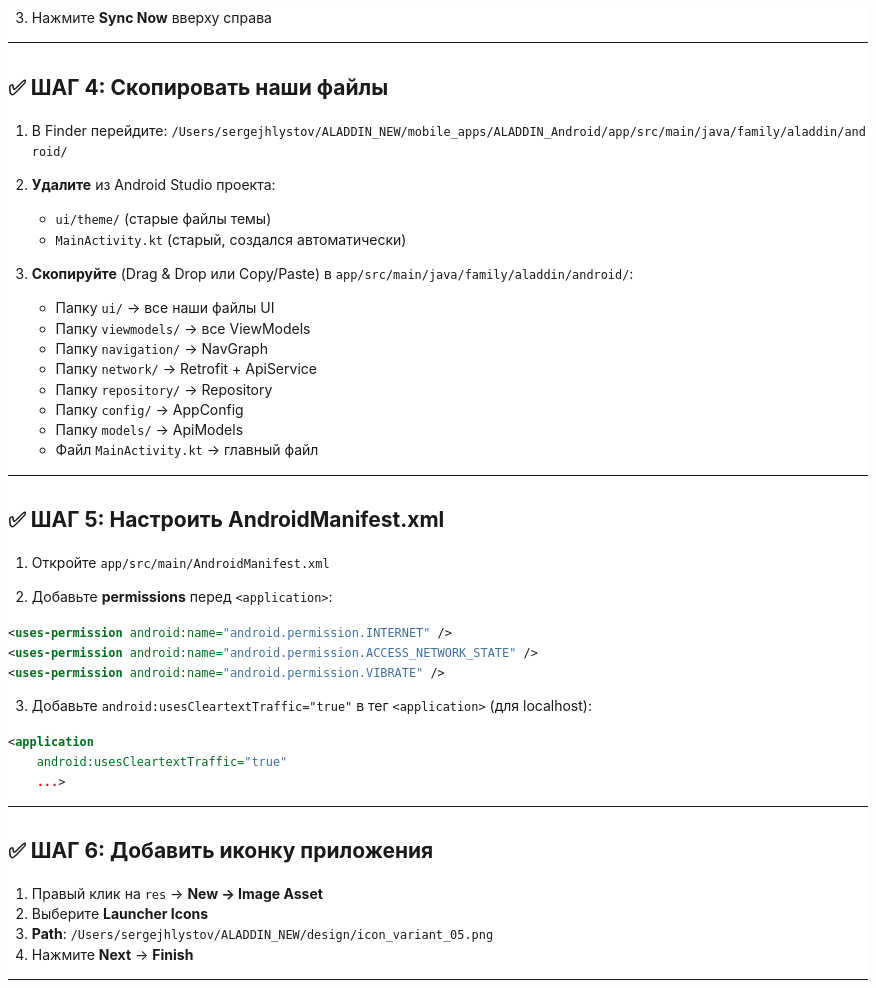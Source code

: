 3. Нажмите **Sync Now** вверху справа

---

## ✅ ШАГ 4: Скопировать наши файлы

1. В Finder перейдите: `/Users/sergejhlystov/ALADDIN_NEW/mobile_apps/ALADDIN_Android/app/src/main/java/family/aladdin/android/`

2. **Удалите** из Android Studio проекта:
   - `ui/theme/` (старые файлы темы)
   - `MainActivity.kt` (старый, создался автоматически)

3. **Скопируйте** (Drag & Drop или Copy/Paste) в `app/src/main/java/family/aladdin/android/`:
   - Папку `ui/` → все наши файлы UI
   - Папку `viewmodels/` → все ViewModels
   - Папку `navigation/` → NavGraph
   - Папку `network/` → Retrofit + ApiService
   - Папку `repository/` → Repository
   - Папку `config/` → AppConfig
   - Папку `models/` → ApiModels
   - Файл `MainActivity.kt` → главный файл

---

## ✅ ШАГ 5: Настроить AndroidManifest.xml

1. Откройте `app/src/main/AndroidManifest.xml`

2. Добавьте **permissions** перед `<application>`:

```xml
<uses-permission android:name="android.permission.INTERNET" />
<uses-permission android:name="android.permission.ACCESS_NETWORK_STATE" />
<uses-permission android:name="android.permission.VIBRATE" />
```

3. Добавьте `android:usesCleartextTraffic="true"` в тег `<application>` (для localhost):

```xml
<application
    android:usesCleartextTraffic="true"
    ...>
```

---

## ✅ ШАГ 6: Добавить иконку приложения

1. Правый клик на `res` → **New → Image Asset**
2. Выберите **Launcher Icons**
3. **Path**: `/Users/sergejhlystov/ALADDIN_NEW/design/icon_variant_05.png`
4. Нажмите **Next** → **Finish**

---
